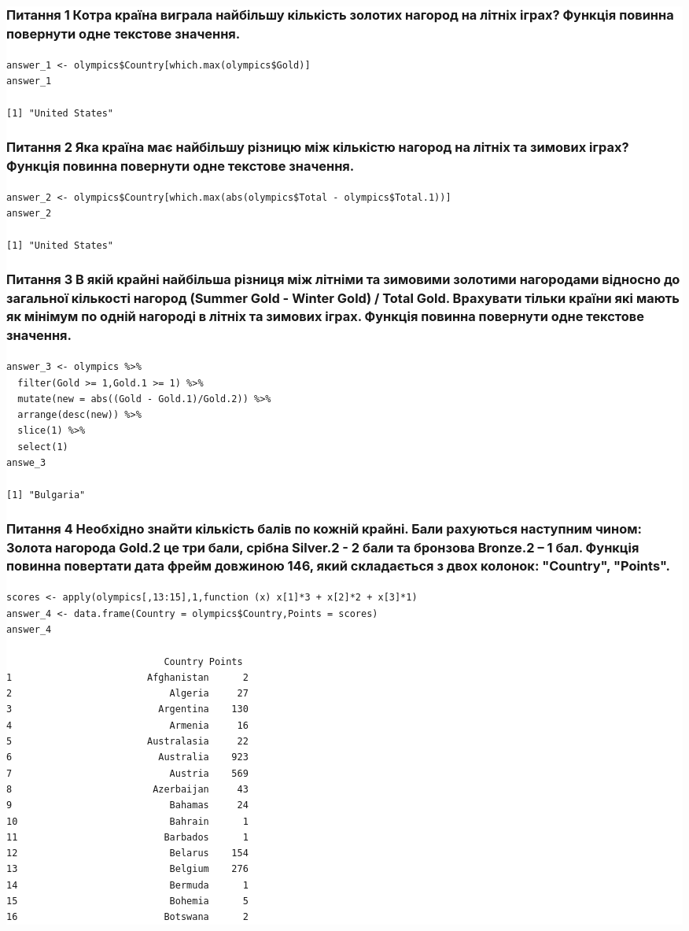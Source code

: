 ### Питання 1 Котра країна виграла найбільшу кількість золотих нагород на літніх іграх? Функція повинна повернути одне текстове значення.
```{r}
answer_1 <- olympics$Country[which.max(olympics$Gold)]
answer_1

[1] "United States"
```
### Питання 2 Яка країна має найбільшу різницю між кількістю нагород на літніх та зимових іграх? Функція повинна повернути одне текстове значення.
```{r}
answer_2 <- olympics$Country[which.max(abs(olympics$Total - olympics$Total.1))]
answer_2

[1] "United States"
```
### Питання 3 В якій крайні найбільша різниця між літніми та зимовими золотими нагородами відносно до загальної кількості нагород (Summer Gold - Winter Gold) / Total Gold. Врахувати тільки країни які мають як мінімум по одній нагороді в літніх та зимових іграх. Функція повинна повернути одне текстове значення.
```{r}
answer_3 <- olympics %>%
  filter(Gold >= 1,Gold.1 >= 1) %>%
  mutate(new = abs((Gold - Gold.1)/Gold.2)) %>%
  arrange(desc(new)) %>%
  slice(1) %>%
  select(1)
answe_3

[1] "Bulgaria"
```
### Питання 4 Необхідно знайти кількість балів по кожній крайні. Бали рахуються наступним чином: Золота нагорода Gold.2 це три бали, срібна Silver.2 - 2 бали та бронзова Bronze.2 – 1 бал. Функція повинна повертати дата фрейм довжиною 146, який складається з двох колонок: "Country", "Points".
```{r}
scores <- apply(olympics[,13:15],1,function (x) x[1]*3 + x[2]*2 + x[3]*1)
answer_4 <- data.frame(Country = olympics$Country,Points = scores)
answer_4

                            Country Points
1                        Afghanistan      2
2                            Algeria     27
3                          Argentina    130
4                            Armenia     16
5                        Australasia     22
6                          Australia    923
7                            Austria    569
8                         Azerbaijan     43
9                            Bahamas     24
10                           Bahrain      1
11                          Barbados      1
12                           Belarus    154
13                           Belgium    276
14                           Bermuda      1
15                           Bohemia      5
16                          Botswana      2
```